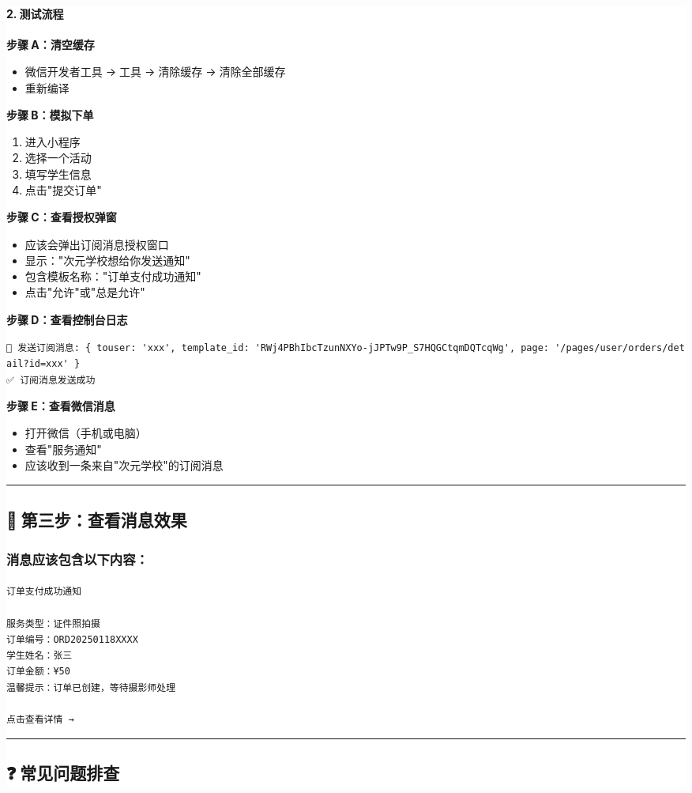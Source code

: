 ```javascript
```

#### 2. 测试流程

**步骤 A：清空缓存**
- 微信开发者工具 → 工具 → 清除缓存 → 清除全部缓存
- 重新编译

**步骤 B：模拟下单**
1. 进入小程序
2. 选择一个活动
3. 填写学生信息
4. 点击"提交订单"

**步骤 C：查看授权弹窗**
- 应该会弹出订阅消息授权窗口
- 显示："次元学校想给你发送通知"
- 包含模板名称："订单支付成功通知"
- 点击"允许"或"总是允许"

**步骤 D：查看控制台日志**
```
📨 发送订阅消息: { touser: 'xxx', template_id: 'RWj4PBhIbcTzunNXYo-jJPTw9P_S7HQGCtqmDQTcqWg', page: '/pages/user/orders/detail?id=xxx' }
✅ 订阅消息发送成功
```

**步骤 E：查看微信消息**
- 打开微信（手机或电脑）
- 查看"服务通知"
- 应该收到一条来自"次元学校"的订阅消息

---

## 📱 第三步：查看消息效果

### 消息应该包含以下内容：

```
订单支付成功通知

服务类型：证件照拍摄
订单编号：ORD20250118XXXX
学生姓名：张三
订单金额：¥50
温馨提示：订单已创建，等待摄影师处理

点击查看详情 →
```

---

## ❓ 常见问题排查
